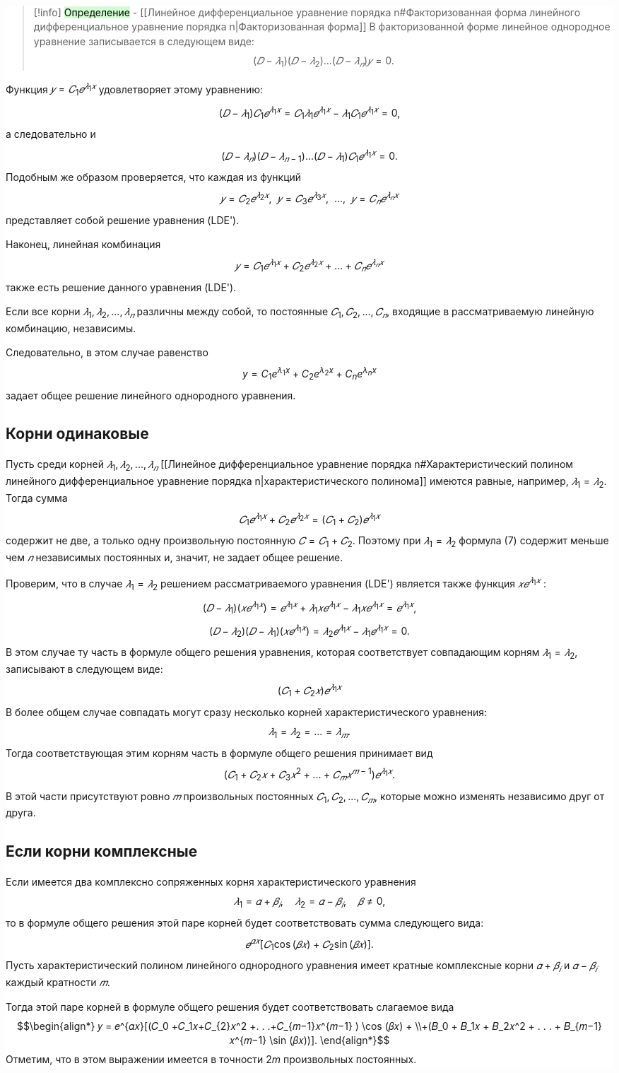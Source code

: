 > [!info] <mark style="background: #BBFABBA6;">Определение</mark>  - [[Линейное дифференциальное уравнение порядка n#Факторизованная форма линейного дифференциальное уравнение порядка n|Факторизованная форма]]
В факторизованной форме линейное однородное уравнение записывается в следующем виде: $$(𝐷 − 𝜆_1)(𝐷 − 𝜆_2). . .(𝐷 − 𝜆_𝑛)𝑦 = 0.\tag{LDE'}$$

Функция $𝑦 = 𝐶_{1}𝑒^{𝜆_{1}𝑥}$ удовлетворяет этому уравнению: $$(𝐷 − 𝜆_1)𝐶_{1}𝑒^{𝜆_1𝑥} = 𝐶_{1}𝜆_{1}𝑒^{𝜆_{1}𝑥} − 𝜆_{1}𝐶_{1}𝑒^{𝜆_1𝑥} = 0, $$а следовательно и $$(𝐷 − 𝜆_{𝑛})(𝐷 − 𝜆_{𝑛−1}). . .(𝐷 − 𝜆_{1})𝐶_{1}𝑒^{𝜆_{1}𝑥} = 0. $$Подобным же образом проверяется, что каждая из функций $$𝑦 = 𝐶_{2}𝑒^{𝜆_{2}𝑥} ,\ \ 𝑦 = 𝐶_{3}𝑒^{𝜆_{3}𝑥} ,\ \  . . . ,\ \  𝑦 = 𝐶_{𝑛}𝑒^{𝜆_{𝑛}𝑥} $$представляет собой решение уравнения (LDE'). 

Наконец, линейная комбинация $$𝑦 = 𝐶_{1}𝑒^{𝜆_{1}𝑥} + 𝐶_{2}𝑒^{𝜆_{2}𝑥} + . . . + 𝐶_{𝑛}𝑒^{𝜆_{𝑛}𝑥}\tag{7}$$также есть решение данного уравнения (LDE'). 

Если все корни $𝜆_1, 𝜆_2, . . . , 𝜆_𝑛$ различны между собой, то постоянные $𝐶_1, 𝐶_2, . . . , 𝐶_𝑛$, входящие в рассматриваемую линейную комбинацию, независимы. 

Следовательно, в этом случае равенство
$$y = C_{1}e^{
\lambda_{1}x} + C_{2}e^{
\lambda_{2}x} + C_ne^{
\lambda_{n}x
}$$задает общее решение линейного однородного уравнения.

## Корни одинаковые

Пусть среди корней $𝜆_1, 𝜆_2, . . . , 𝜆_𝑛$ [[Линейное дифференциальное уравнение порядка n#Характеристический полином линейного дифференциальное уравнение порядка n|характеристического полинома]] имеются равные, например, $𝜆_1 = 𝜆_2$. Тогда сумма$$ 𝐶_1𝑒^{𝜆_{1}𝑥} + 𝐶_{2}𝑒^{𝜆_{2}𝑥} = (𝐶_1 + 𝐶_2)𝑒^{𝜆_{1}𝑥}$$содержит не две, а только одну произвольную постоянную $𝐶 = 𝐶_1 + 𝐶_2$. Поэтому при $𝜆_1 = 𝜆_2$ формула (7) содержит меньше чем $𝑛$ независимых постоянных и, значит, не задает общее решение. 

Проверим, что в случае $𝜆_1 = 𝜆_2$ решением рассматриваемого уравнения (LDE') является также функция $𝑥𝑒^{𝜆_{1}𝑥}$  : $$(𝐷 − 𝜆_1)(𝑥𝑒^{𝜆_{1}𝑥} ) = 𝑒^{𝜆_{1}𝑥} + 𝜆_{1}𝑥𝑒^{𝜆_{1}𝑥} − 𝜆_{1}𝑥𝑒^{𝜆_{1}𝑥} = 𝑒^{𝜆_{1}𝑥} , $$$$(𝐷 − 𝜆_2)(𝐷 − 𝜆_1)(𝑥𝑒^{𝜆_{1}𝑥} ) = 𝜆_{2}𝑒^{𝜆_{1}𝑥} − 𝜆_{1}𝑒^{𝜆_{1}𝑥} = 0. $$В этом случае ту часть в формуле общего решения уравнения, которая соответствует совпадающим корням $𝜆_1 = 𝜆_2$, записывают в следующем виде: $$(𝐶_1 + 𝐶_2𝑥)𝑒^{𝜆_{1}𝑥}$$В более общем случае совпадать могут сразу несколько корней характеристического уравнения: $$𝜆_1 = 𝜆_2 = . . . = 𝜆_𝑚. $$Тогда соответствующая этим корням часть в формуле общего решения принимает вид $$(𝐶_1 + 𝐶_2𝑥 + 𝐶_3𝑥^2 + . . . + 𝐶_{𝑚}𝑥^{𝑚−1} )𝑒^{𝜆_{1}𝑥} . $$В этой части присутствуют ровно $𝑚$ произвольных постоянных $𝐶_1, 𝐶_2, . . . , 𝐶_𝑚$, которые можно изменять независимо друг от друга.

## Если корни комплексные
Если имеется два комплексно сопряженных корня характеристического уравнения $$𝜆_1 = 𝛼 + 𝛽_𝑖,\quad 𝜆_2 = 𝛼 − 𝛽_𝑖,\quad 𝛽 \ne 0, $$то в формуле общего решения этой паре корней будет соответствовать сумма следующего вида:$$ 𝑒^{𝛼𝑥}[𝐶_1 \cos (𝛽𝑥) + 𝐶_2 \sin (𝛽𝑥)]. $$Пусть характеристический полином линейного однородного уравнения имеет кратные комплексные корни $𝛼+𝛽_𝑖$ и $𝛼−𝛽_𝑖$ каждый кратности $𝑚$. 

Тогда этой паре корней в формуле общего решения будет соответствовать слагаемое вида $$\begin{align*}
𝑦 = 𝑒^{𝛼𝑥}[(𝐶_0 +𝐶_1𝑥+𝐶_{2}𝑥^2 +. . .+𝐶_{𝑚−1}𝑥^{𝑚−1} ) \cos (𝛽𝑥) + \\+(𝐵_0 + 𝐵_1𝑥 + 𝐵_2𝑥^2 + . . . + 𝐵_{𝑚−1}𝑥^{𝑚−1} \sin (𝛽𝑥))].
\end{align*}$$
Отметим, что в этом выражении имеется в точности $2m$ произвольных постоянных.
